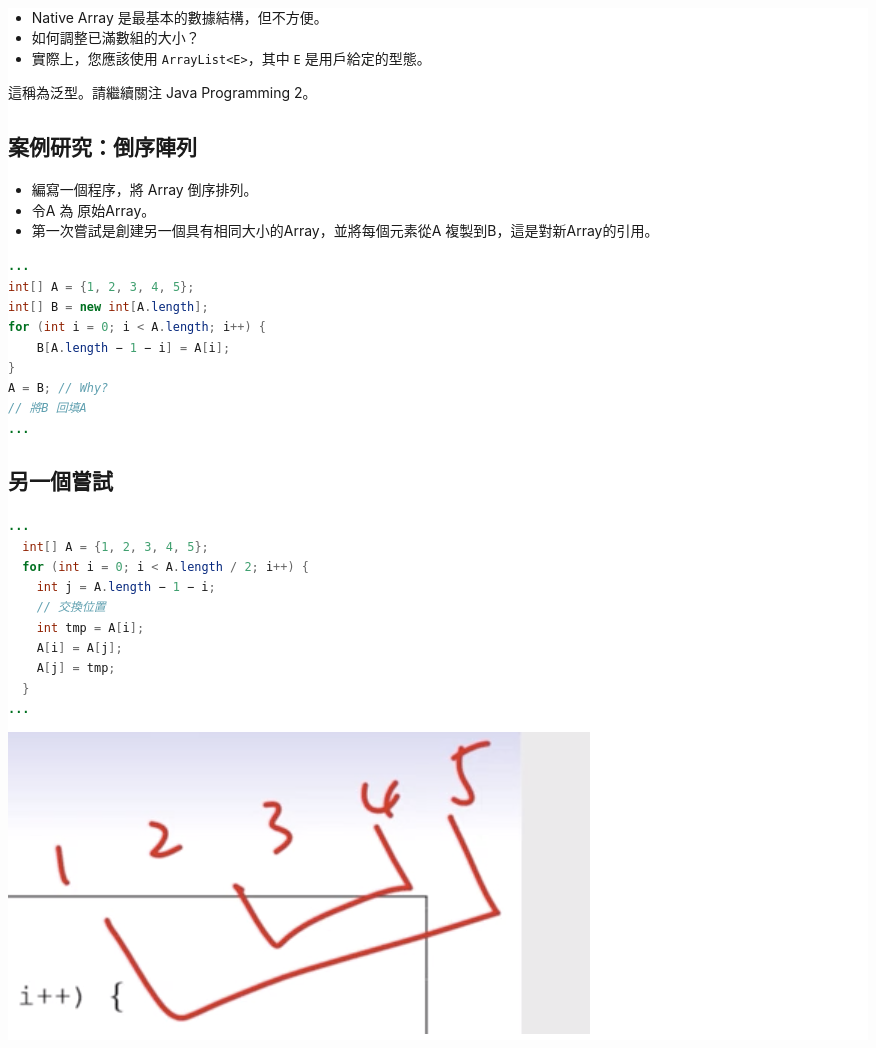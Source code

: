   - Native Array 是最基本的數據結構，但不方便。
  - 如何調整已滿數組的大小？
  - 實際上，您應該使用 `ArrayList<E>`，其中 `E` 是用戶給定的型態。

  這稱為泛型。請繼續關注 Java Programming 2。

## 案例研究：倒序陣列
  - 編寫一個程序，將 Array 倒序排列。
  - 令A 為 原始Array。
  - 第一次嘗試是創建另一個具有相同大小的Array，並將每個元素從A 複製到B，這是對新Array的引用。

  ```java
  ...
  int[] A = {1, 2, 3, 4, 5};
  int[] B = new int[A.length];
  for (int i = 0; i < A.length; i++) {
      B[A.length − 1 − i] = A[i];
  }
  A = B; // Why?
  // 將B 回填A
  ...
  ```

## 另一個嘗試
  ```java
  ...
    int[] A = {1, 2, 3, 4, 5};
    for (int i = 0; i < A.length / 2; i++) {
      int j = A.length − 1 − i;
      // 交換位置
      int tmp = A[i];
      A[i] = A[j];
      A[j] = tmp;
    }
  ...
  ```
  ![image_5-8](./image/image_5-8.png)
